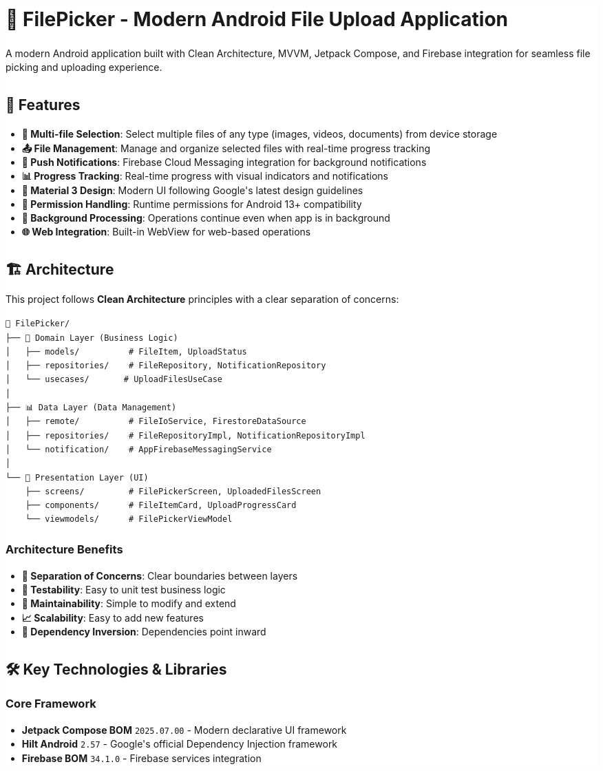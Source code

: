 # 📱 FilePicker - Modern Android File Upload Application

A modern Android application built with Clean Architecture, MVVM, Jetpack Compose, and Firebase integration for seamless file picking and uploading experience.

## 🎯 Features

- **📁 Multi-file Selection**: Select multiple files of any type (images, videos, documents) from device storage
- **📤 File Management**: Manage and organize selected files with real-time progress tracking
- **🔔 Push Notifications**: Firebase Cloud Messaging integration for background notifications
- **📊 Progress Tracking**: Real-time progress with visual indicators and notifications
- **🌙 Material 3 Design**: Modern UI following Google's latest design guidelines
- **🔐 Permission Handling**: Runtime permissions for Android 13+ compatibility
- **📱 Background Processing**: Operations continue even when app is in background
- **🌐 Web Integration**: Built-in WebView for web-based operations

## 🏗️ Architecture

This project follows **Clean Architecture** principles with a clear separation of concerns:

```
📱 FilePicker/
├── 🎯 Domain Layer (Business Logic)
│   ├── models/          # FileItem, UploadStatus
│   ├── repositories/    # FileRepository, NotificationRepository
│   └── usecases/       # UploadFilesUseCase
│
├── 📊 Data Layer (Data Management)
│   ├── remote/          # FileIoService, FirestoreDataSource
│   ├── repositories/    # FileRepositoryImpl, NotificationRepositoryImpl
│   └── notification/    # AppFirebaseMessagingService
│
└── 🎨 Presentation Layer (UI)
    ├── screens/         # FilePickerScreen, UploadedFilesScreen
    ├── components/      # FileItemCard, UploadProgressCard
    └── viewmodels/      # FilePickerViewModel
```

### Architecture Benefits

- **🧩 Separation of Concerns**: Clear boundaries between layers
- **🧪 Testability**: Easy to unit test business logic
- **🔧 Maintainability**: Simple to modify and extend
- **📈 Scalability**: Easy to add new features
- **🔄 Dependency Inversion**: Dependencies point inward

## 🛠️ Key Technologies & Libraries

### Core Framework
- **Jetpack Compose BOM** `2025.07.00` - Modern declarative UI framework
- **Hilt Android** `2.57` - Google's official Dependency Injection framework
- **Firebase BOM** `34.1.0` - Firebase services integration
